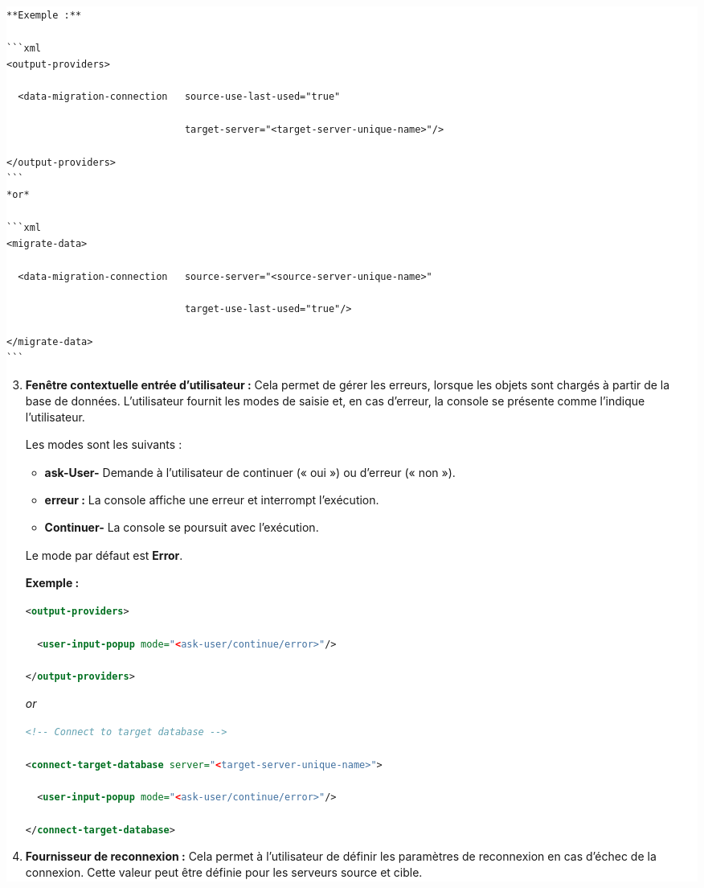     **Exemple :**  
  
    ```xml  
    <output-providers>  
  
      <data-migration-connection   source-use-last-used="true"  
  
                                   target-server="<target-server-unique-name>"/>  
  
    </output-providers>  
    ```  
    *or*  
  
    ```xml  
    <migrate-data>  
  
      <data-migration-connection   source-server="<source-server-unique-name>"  
  
                                   target-use-last-used="true"/>  
  
    </migrate-data>  
    ```  
  
3.  **Fenêtre contextuelle entrée d’utilisateur :** Cela permet de gérer les erreurs, lorsque les objets sont chargés à partir de la base de données. L’utilisateur fournit les modes de saisie et, en cas d’erreur, la console se présente comme l’indique l’utilisateur.  
  
    Les modes sont les suivants :  
  
    -   **ask-User-** Demande à l’utilisateur de continuer (« oui ») ou d’erreur (« non »).  
  
    -   **erreur :** La console affiche une erreur et interrompt l’exécution.  
  
    -   **Continuer-** La console se poursuit avec l’exécution.  
  
    Le mode par défaut est **Error**.  
  
    **Exemple :**  
  
    ```xml  
    <output-providers>  
  
      <user-input-popup mode="<ask-user/continue/error>"/>  
  
    </output-providers>  
    ```  
    *or*  
  
    ```xml  
    <!-- Connect to target database -->  
  
    <connect-target-database server="<target-server-unique-name>">  
  
      <user-input-popup mode="<ask-user/continue/error>"/>  
  
    </connect-target-database>  
    ```  
  
4.  **Fournisseur de reconnexion :** Cela permet à l’utilisateur de définir les paramètres de reconnexion en cas d’échec de la connexion. Cette valeur peut être définie pour les serveurs source et cible.  
  